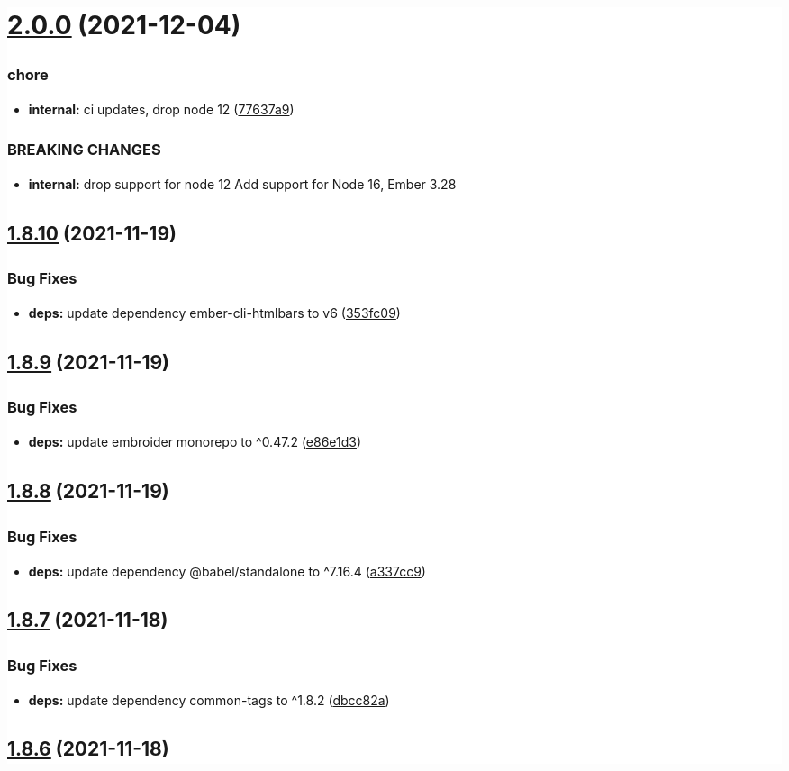 # [2.0.0](https://github.com/NullVoxPopuli/ember-repl/compare/v1.8.10...v2.0.0) (2021-12-04)

### chore

- **internal:** ci updates, drop node 12 ([77637a9](https://github.com/NullVoxPopuli/ember-repl/commit/77637a94c5d30809ceeb4895a21434dfb3bd4d3a))

### BREAKING CHANGES

- **internal:** drop support for node 12
  Add support for Node 16, Ember 3.28

## [1.8.10](https://github.com/NullVoxPopuli/ember-repl/compare/v1.8.9...v1.8.10) (2021-11-19)

### Bug Fixes

- **deps:** update dependency ember-cli-htmlbars to v6 ([353fc09](https://github.com/NullVoxPopuli/ember-repl/commit/353fc09daddbab906b0c3d9fe1c82248e151c53b))

## [1.8.9](https://github.com/NullVoxPopuli/ember-repl/compare/v1.8.8...v1.8.9) (2021-11-19)

### Bug Fixes

- **deps:** update embroider monorepo to ^0.47.2 ([e86e1d3](https://github.com/NullVoxPopuli/ember-repl/commit/e86e1d31d4f54a6a2bb223f4ecfb8eadc3f0244e))

## [1.8.8](https://github.com/NullVoxPopuli/ember-repl/compare/v1.8.7...v1.8.8) (2021-11-19)

### Bug Fixes

- **deps:** update dependency @babel/standalone to ^7.16.4 ([a337cc9](https://github.com/NullVoxPopuli/ember-repl/commit/a337cc99e2dd626161beff2dd5bd615461ea515c))

## [1.8.7](https://github.com/NullVoxPopuli/ember-repl/compare/v1.8.6...v1.8.7) (2021-11-18)

### Bug Fixes

- **deps:** update dependency common-tags to ^1.8.2 ([dbcc82a](https://github.com/NullVoxPopuli/ember-repl/commit/dbcc82ab496d5a64858293dccc9a781aefd3e0e3))

## [1.8.6](https://github.com/NullVoxPopuli/ember-repl/compare/v1.8.5...v1.8.6) (2021-11-18)
